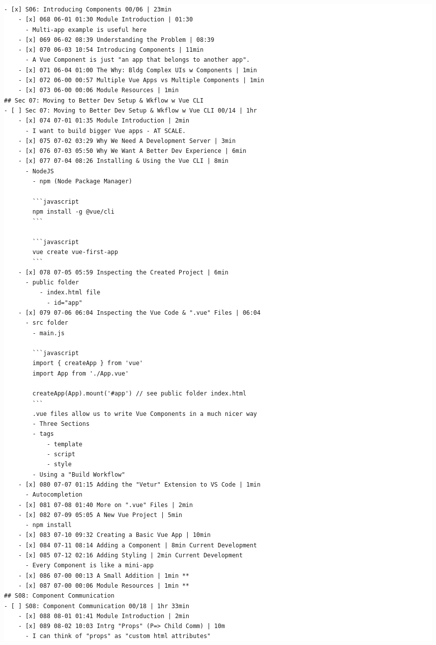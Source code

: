 	- [x] S06: Introducing Components 00/06 | 23min
		- [x] 068 06-01 01:30 Module Introduction | 01:30
		  - Multi-app example is useful here
		- [x] 069 06-02 08:39 Understanding the Problem | 08:39
		- [x] 070 06-03 10:54 Introducing Components | 11min
		  - A Vue Component is just "an app that belongs to another app".
		- [x] 071 06-04 01:00 The Why: Bldg Complex UIs w Components | 1min
		- [x] 072 06-00 00:57 Multiple Vue Apps vs Multiple Components | 1min
		- [x] 073 06-00 00:06 Module Resources | 1min
	## Sec 07: Moving to Better Dev Setup & Wkflow w Vue CLI
	- [ ] Sec 07: Moving to Better Dev Setup & Wkflow w Vue CLI 00/14 | 1hr
		- [x] 074 07-01 01:35 Module Introduction | 2min
		  - I want to build bigger Vue apps - AT SCALE.
		- [x] 075 07-02 03:29 Why We Need A Development Server | 3min
		- [x] 076 07-03 05:50 Why We Want A Better Dev Experience | 6min
		- [x] 077 07-04 08:26 Installing & Using the Vue CLI | 8min
		  - NodeJS
			- npm (Node Package Manager)

			```javascript
			npm install -g @vue/cli
			```

			```javascript
			vue create vue-first-app
			```
		- [x] 078 07-05 05:59 Inspecting the Created Project | 6min
		  - public folder
			  - index.html file
				- id="app"
		- [x] 079 07-06 06:04 Inspecting the Vue Code & ".vue" Files | 06:04
		  - src folder
			- main.js

			```javascript
			import { createApp } from 'vue'
			import App from './App.vue'

			createApp(App).mount('#app') // see public folder index.html
			```
			.vue files allow us to write Vue Components in a much nicer way
			- Three Sections
			- tags
				- template
				- script
				- style
			- Using a "Build Workflow"
		- [x] 080 07-07 01:15 Adding the "Vetur" Extension to VS Code | 1min
		  - Autocompletion
		- [x] 081 07-08 01:40 More on ".vue" Files | 2min
		- [x] 082 07-09 05:05 A New Vue Project | 5min
		  - npm install
		- [x] 083 07-10 09:32 Creating a Basic Vue App | 10min
		- [x] 084 07-11 08:14 Adding a Component | 8min Current Development
		- [x] 085 07-12 02:16 Adding Styling | 2min Current Development
		  - Every Component is like a mini-app
		- [x] 086 07-00 00:13 A Small Addition | 1min ** 
		- [x] 087 07-00 00:06 Module Resources | 1min **
	## S08: Component Communication
	- [ ] S08: Component Communication 00/18 | 1hr 33min
		- [x] 088 08-01 01:41 Module Introduction | 2min
		- [x] 089 08-02 10:03 Intrg "Props" (P=> Child Comm) | 10m
		  - I can think of "props" as "custom html attributes"